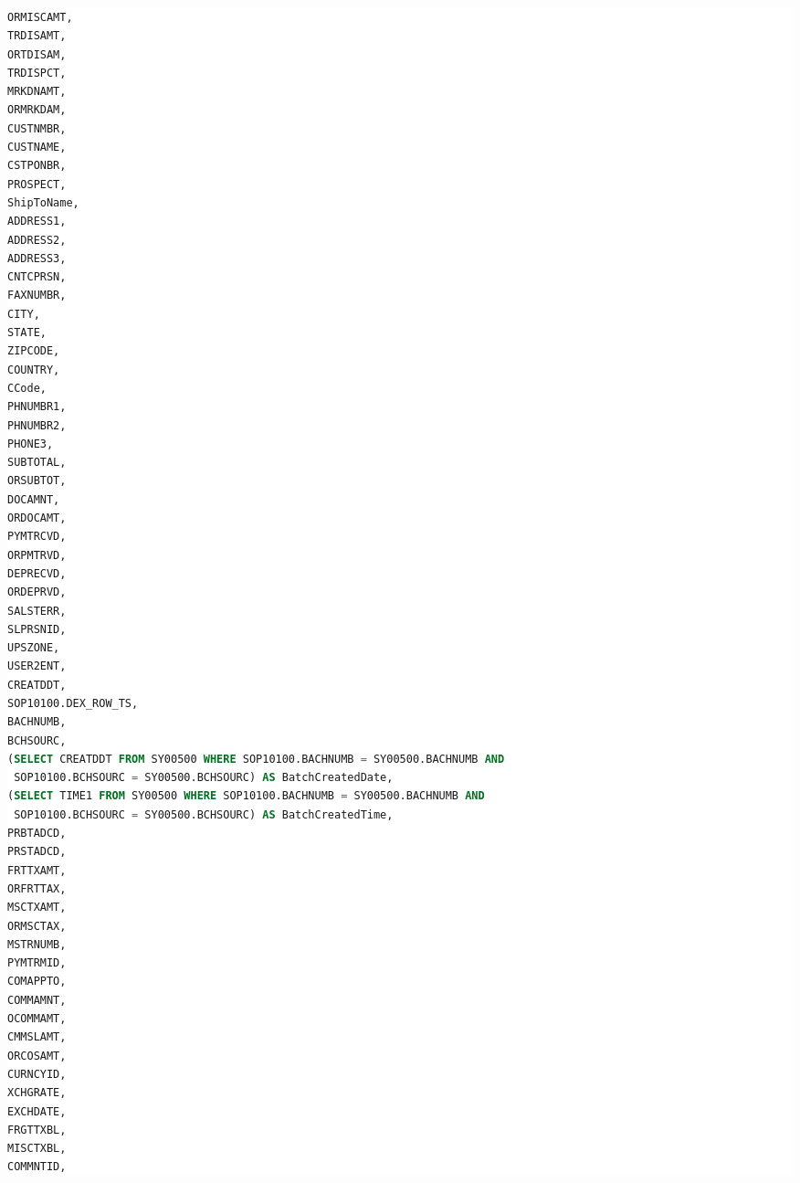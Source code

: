```sql
ORMISCAMT,
TRDISAMT,
ORTDISAM,
TRDISPCT,
MRKDNAMT,
ORMRKDAM,
CUSTNMBR,
CUSTNAME,
CSTPONBR,
PROSPECT,
ShipToName,
ADDRESS1,
ADDRESS2,
ADDRESS3,
CNTCPRSN,
FAXNUMBR,
CITY,
STATE,
ZIPCODE,
COUNTRY,
CCode,
PHNUMBR1,
PHNUMBR2,
PHONE3,
SUBTOTAL,
ORSUBTOT,
DOCAMNT,
ORDOCAMT,
PYMTRCVD,
ORPMTRVD,
DEPRECVD,
ORDEPRVD,
SALSTERR,
SLPRSNID,
UPSZONE,
USER2ENT,
CREATDDT,
SOP10100.DEX_ROW_TS,
BACHNUMB,
BCHSOURC,
(SELECT CREATDDT FROM SY00500 WHERE SOP10100.BACHNUMB = SY00500.BACHNUMB AND 
 SOP10100.BCHSOURC = SY00500.BCHSOURC) AS BatchCreatedDate,
(SELECT TIME1 FROM SY00500 WHERE SOP10100.BACHNUMB = SY00500.BACHNUMB AND 
 SOP10100.BCHSOURC = SY00500.BCHSOURC) AS BatchCreatedTime,
PRBTADCD,
PRSTADCD,
FRTTXAMT,
ORFRTTAX,
MSCTXAMT,
ORMSCTAX,
MSTRNUMB,
PYMTRMID,
COMAPPTO,
COMMAMNT,
OCOMMAMT,
CMMSLAMT,
ORCOSAMT,
CURNCYID,
XCHGRATE,
EXCHDATE,
FRGTTXBL,
MISCTXBL,
COMMNTID,
```